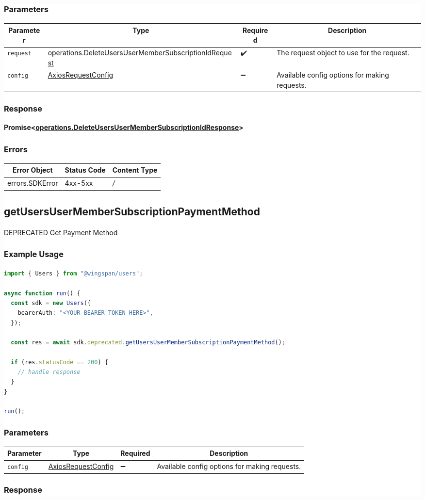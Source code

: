 ### Parameters

| Parameter                                                                                                                          | Type                                                                                                                               | Required                                                                                                                           | Description                                                                                                                        |
| ---------------------------------------------------------------------------------------------------------------------------------- | ---------------------------------------------------------------------------------------------------------------------------------- | ---------------------------------------------------------------------------------------------------------------------------------- | ---------------------------------------------------------------------------------------------------------------------------------- |
| `request`                                                                                                                          | [operations.DeleteUsersUserMemberSubscriptionIdRequest](../../sdk/models/operations/deleteusersusermembersubscriptionidrequest.md) | :heavy_check_mark:                                                                                                                 | The request object to use for the request.                                                                                         |
| `config`                                                                                                                           | [AxiosRequestConfig](https://axios-http.com/docs/req_config)                                                                       | :heavy_minus_sign:                                                                                                                 | Available config options for making requests.                                                                                      |


### Response

**Promise<[operations.DeleteUsersUserMemberSubscriptionIdResponse](../../sdk/models/operations/deleteusersusermembersubscriptionidresponse.md)>**
### Errors

| Error Object    | Status Code     | Content Type    |
| --------------- | --------------- | --------------- |
| errors.SDKError | 4xx-5xx         | */*             |

## getUsersUserMemberSubscriptionPaymentMethod

DEPRECATED Get Payment Method

### Example Usage

```typescript
import { Users } from "@wingspan/users";

async function run() {
  const sdk = new Users({
    bearerAuth: "<YOUR_BEARER_TOKEN_HERE>",
  });

  const res = await sdk.deprecated.getUsersUserMemberSubscriptionPaymentMethod();

  if (res.statusCode == 200) {
    // handle response
  }
}

run();
```

### Parameters

| Parameter                                                    | Type                                                         | Required                                                     | Description                                                  |
| ------------------------------------------------------------ | ------------------------------------------------------------ | ------------------------------------------------------------ | ------------------------------------------------------------ |
| `config`                                                     | [AxiosRequestConfig](https://axios-http.com/docs/req_config) | :heavy_minus_sign:                                           | Available config options for making requests.                |


### Response

